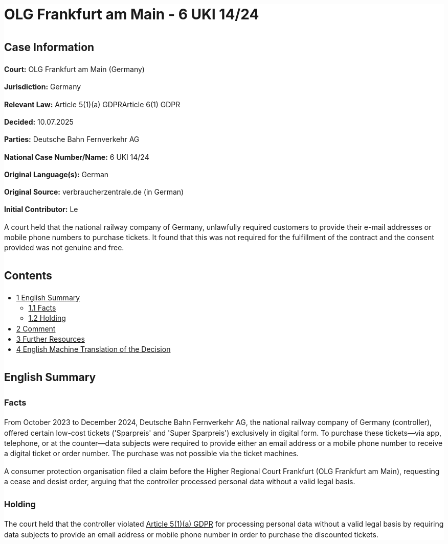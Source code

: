 # OLG Frankfurt am Main - 6 UKl 14/24

## Case Information

**Court:** OLG Frankfurt am Main (Germany)

**Jurisdiction:** Germany

**Relevant Law:** Article 5(1)(a) GDPRArticle 6(1) GDPR

**Decided:** 10.07.2025

**Parties:** Deutsche Bahn Fernverkehr AG

**National Case Number/Name:** 6 UKl 14/24

**Original Language(s):** German

**Original Source:** verbraucherzentrale.de (in German)

**Initial Contributor:** Le

A court held that the national railway company of Germany, unlawfully required customers to provide their e-mail addresses or mobile phone numbers to purchase tickets. It found that this was not required for the fulfillment of the contract and the consent provided was not genuine and free.

## Contents

*   [1 English Summary](#English_Summary)
    *   [1.1 Facts](#Facts)
    *   [1.2 Holding](#Holding)
*   [2 Comment](#Comment)
*   [3 Further Resources](#Further_Resources)
*   [4 English Machine Translation of the Decision](#English_Machine_Translation_of_the_Decision)

## English Summary

### Facts

From October 2023 to December 2024, Deutsche Bahn Fernverkehr AG, the national railway company of Germany (controller), offered certain low-cost tickets ('Sparpreis' and 'Super Sparpreis') exclusively in digital form. To purchase these tickets—via app, telephone, or at the counter—data subjects were required to provide either an email address or a mobile phone number to receive a digital ticket or order number. The purchase was not possible via the ticket machines.

A consumer protection organisation filed a claim before the Higher Regional Court Frankfurt (OLG Frankfurt am Main), requesting a cease and desist order, arguing that the controller processed personal data without a valid legal basis.

### Holding

The court held that the controller violated [Article 5(1)(a) GDPR](/index.php?title=Article_5_GDPR#1a "Article 5 GDPR") for processing personal data without a valid legal basis by requiring data subjects to provide an email address or mobile phone number in order to purchase the discounted tickets.
